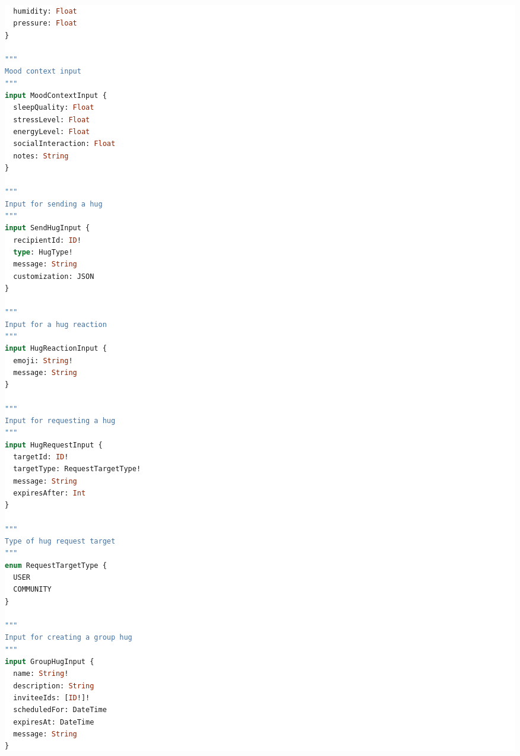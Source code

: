 ```graphql
  humidity: Float
  pressure: Float
}

"""
Mood context input
"""
input MoodContextInput {
  sleepQuality: Float
  stressLevel: Float
  energyLevel: Float
  socialInteraction: Float
  notes: String
}

"""
Input for sending a hug
"""
input SendHugInput {
  recipientId: ID!
  type: HugType!
  message: String
  customization: JSON
}

"""
Input for a hug reaction
"""
input HugReactionInput {
  emoji: String!
  message: String
}

"""
Input for requesting a hug
"""
input HugRequestInput {
  targetId: ID!
  targetType: RequestTargetType!
  message: String
  expiresAfter: Int
}

"""
Type of hug request target
"""
enum RequestTargetType {
  USER
  COMMUNITY
}

"""
Input for creating a group hug
"""
input GroupHugInput {
  name: String!
  description: String
  inviteeIds: [ID!]!
  scheduledFor: DateTime
  expiresAt: DateTime
  message: String
}

```